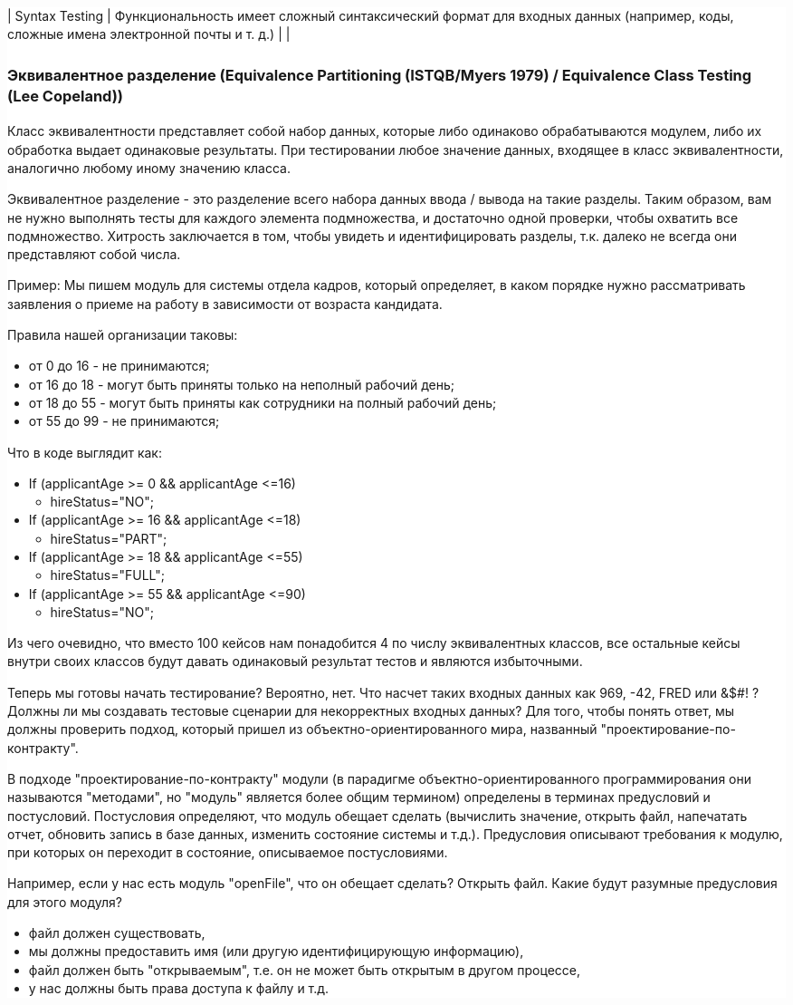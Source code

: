 | Syntax Testing                                                                                                                                                                                                                                                                                                                              | Функциональность имеет сложный синтаксический формат для входных данных (например, коды, сложные имена электронной почты и т. д.)                                   |                                                                                                                                                                |

### Эквивалентное разделение (Equivalence Partitioning (ISTQB/Myers 1979) / Equivalence Class Testing (Lee Copeland))

Класс эквивалентности представляет собой набор данных, которые либо одинаково обрабатываются модулем, либо их обработка выдает одинаковые результаты. При тестировании любое значение данных, входящее в класс эквивалентности, аналогично любому иному значению класса.

Эквивалентное разделение - это разделение всего набора данных ввода / вывода на такие разделы. Таким образом, вам не нужно выполнять тесты для каждого элемента подмножества, и достаточно одной проверки, чтобы охватить все подмножество. Хитрость заключается в том, чтобы увидеть и идентифицировать разделы, т.к. далеко не всегда они представляют собой числа.

Пример: Мы пишем модуль для системы отдела кадров, который определяет, в каком порядке нужно рассматривать заявления о приеме на работу в зависимости от возраста кандидата.

Правила нашей организации таковы:

* от 0 до 16​ - не принимаются;
* от 16 до 18​ - могут быть приняты только на неполный рабочий день;
* от 18 до 55​ - могут быть приняты как сотрудники на полный рабочий день;
* от 55 до 99​ - не принимаются;

Что в коде выглядит как:

* If (applicantAge >= 0 && applicantAge <=16)
  * hireStatus="NO";
* If (applicantAge >= 16 && applicantAge <=18)
  * hireStatus="PART";
* If (applicantAge >= 18 && applicantAge <=55)
  * hireStatus="FULL";
* If (applicantAge >= 55 && applicantAge <=90)
  * hireStatus="NO";

Из чего очевидно, что вместо 100 кейсов нам понадобится 4 по числу эквивалентных классов, все остальные кейсы внутри своих классов будут давать одинаковый результат тестов и являются избыточными.

Теперь мы готовы начать тестирование? Вероятно, нет. Что насчет таких входных данных как 969, -42, FRED или &$#! ? Должны ли мы создавать тестовые сценарии для некорректных входных данных? Для того, чтобы понять ответ, мы должны проверить подход, который пришел из объектно-ориентированного мира, названный "проектирование-по-контракту".

В подходе "проектирование-по-контракту" модули (в парадигме объектно-ориентированного программирования они называются "методами", но "модуль" является более общим термином) определены в терминах предусловий и постусловий. Постусловия определяют, что модуль обещает сделать (вычислить значение, открыть файл, напечатать отчет, обновить запись в базе данных, изменить состояние системы и т.д.). Предусловия описывают требования к модулю, при которых он переходит в состояние, описываемое постусловиями.

Например, если у нас есть модуль "openFile", что он обещает сделать? Открыть файл. Какие будут разумные предусловия для этого модуля?

* файл должен существовать,
* мы должны предоставить имя (или другую идентифицирующую информацию),
* файл должен быть "открываемым", т.е. он не может быть открытым в другом процессе,
* у нас должны быть права доступа к файлу и т.д.
